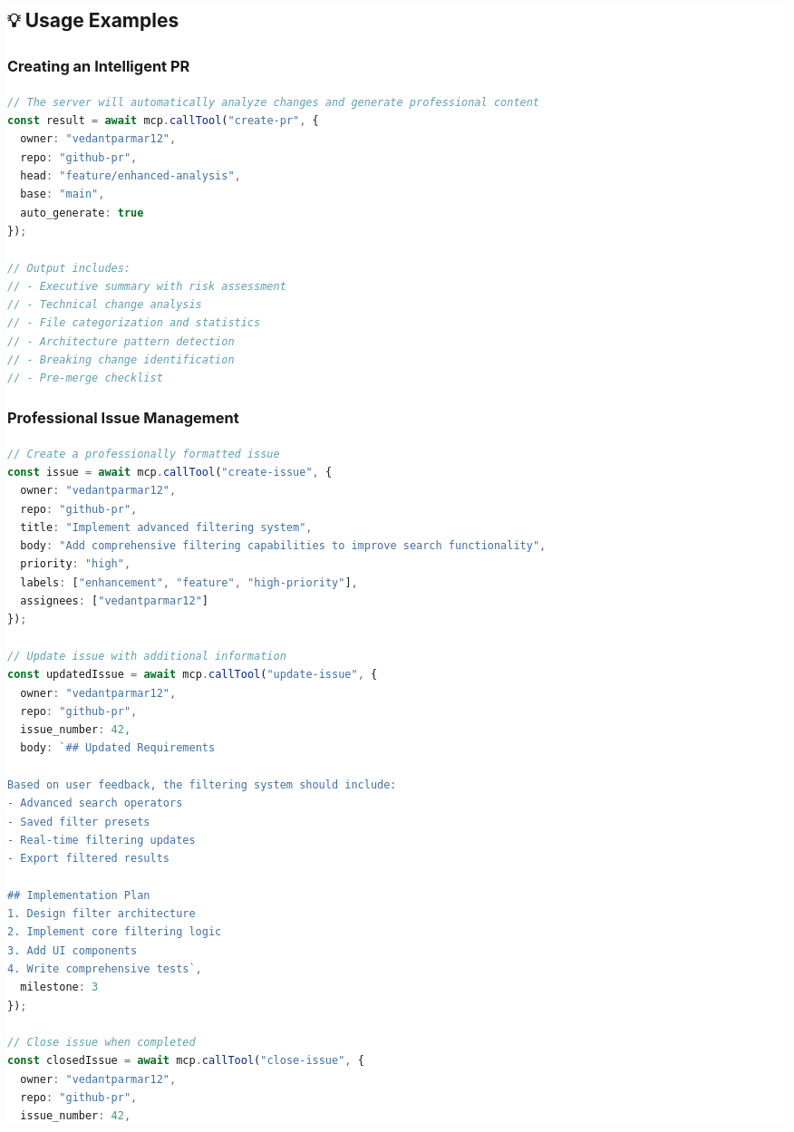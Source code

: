 
## 💡 Usage Examples

### Creating an Intelligent PR

```typescript
// The server will automatically analyze changes and generate professional content
const result = await mcp.callTool("create-pr", {
  owner: "vedantparmar12",
  repo: "github-pr",
  head: "feature/enhanced-analysis", 
  base: "main",
  auto_generate: true
});

// Output includes:
// - Executive summary with risk assessment
// - Technical change analysis
// - File categorization and statistics  
// - Architecture pattern detection
// - Breaking change identification
// - Pre-merge checklist
```

### Professional Issue Management

```typescript
// Create a professionally formatted issue
const issue = await mcp.callTool("create-issue", {
  owner: "vedantparmar12",
  repo: "github-pr",
  title: "Implement advanced filtering system",
  body: "Add comprehensive filtering capabilities to improve search functionality",
  priority: "high",
  labels: ["enhancement", "feature", "high-priority"],
  assignees: ["vedantparmar12"]
});

// Update issue with additional information
const updatedIssue = await mcp.callTool("update-issue", {
  owner: "vedantparmar12",
  repo: "github-pr",
  issue_number: 42,
  body: `## Updated Requirements

Based on user feedback, the filtering system should include:
- Advanced search operators
- Saved filter presets
- Real-time filtering updates
- Export filtered results

## Implementation Plan
1. Design filter architecture
2. Implement core filtering logic
3. Add UI components
4. Write comprehensive tests`,
  milestone: 3
});

// Close issue when completed
const closedIssue = await mcp.callTool("close-issue", {
  owner: "vedantparmar12",
  repo: "github-pr",
  issue_number: 42,
```